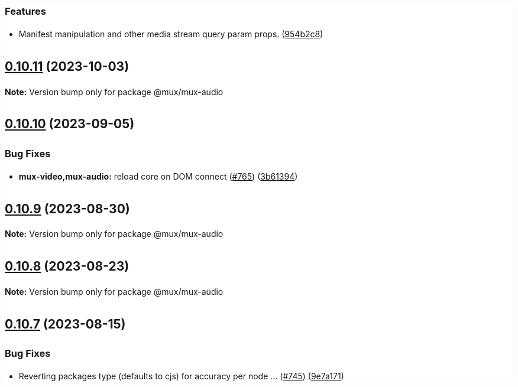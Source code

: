 ### Features

* Manifest manipulation and other media stream query param props. ([954b2c8](https://github.com/muxinc/elements/commit/954b2c80d7df88bb4585c46a15dd1185d56dcf9a))





## [0.10.11](https://github.com/muxinc/elements/compare/@mux/mux-audio@0.10.10...@mux/mux-audio@0.10.11) (2023-10-03)

**Note:** Version bump only for package @mux/mux-audio





## [0.10.10](https://github.com/muxinc/elements/compare/@mux/mux-audio@0.10.9...@mux/mux-audio@0.10.10) (2023-09-05)


### Bug Fixes

* **mux-video,mux-audio:** reload core on DOM connect ([#765](https://github.com/muxinc/elements/issues/765)) ([3b61394](https://github.com/muxinc/elements/commit/3b61394e4a60ded6c2a7f30b85c281f5ef5cea03))





## [0.10.9](https://github.com/muxinc/elements/compare/@mux/mux-audio@0.10.8...@mux/mux-audio@0.10.9) (2023-08-30)

**Note:** Version bump only for package @mux/mux-audio





## [0.10.8](https://github.com/muxinc/elements/compare/@mux/mux-audio@0.10.7...@mux/mux-audio@0.10.8) (2023-08-23)

**Note:** Version bump only for package @mux/mux-audio





## [0.10.7](https://github.com/muxinc/elements/compare/@mux/mux-audio@0.10.6...@mux/mux-audio@0.10.7) (2023-08-15)


### Bug Fixes

* Reverting packages type (defaults to cjs) for accuracy per node … ([#745](https://github.com/muxinc/elements/issues/745)) ([9e7a171](https://github.com/muxinc/elements/commit/9e7a17113e14b711c8da9b1bdafe65ee86454b3b))
